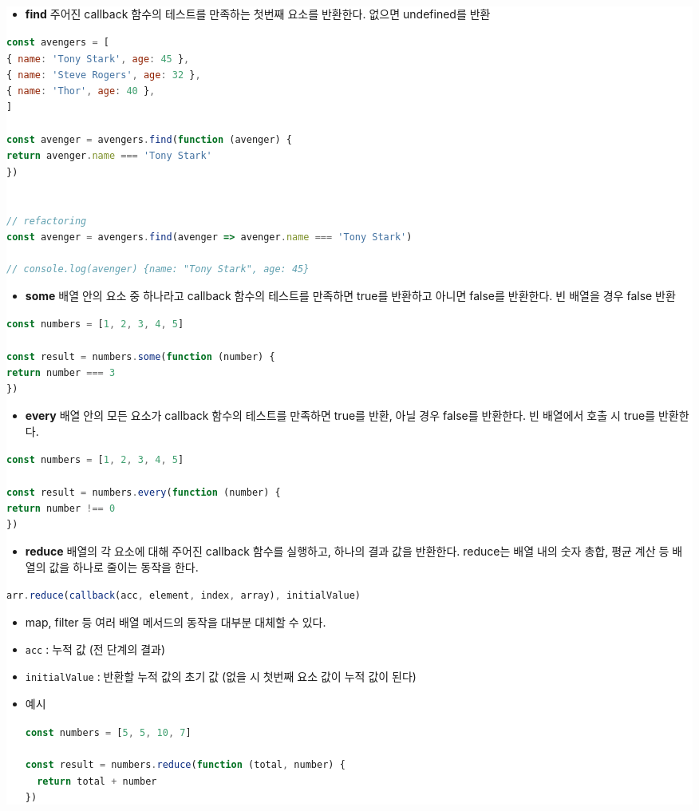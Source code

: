 - **find**
주어진 callback 함수의 테스트를 만족하는 첫번째 요소를 반환한다. 없으면 undefined를 반환
```javascript
const avengers = [
{ name: 'Tony Stark', age: 45 },
{ name: 'Steve Rogers', age: 32 },
{ name: 'Thor', age: 40 },
]

const avenger = avengers.find(function (avenger) {
return avenger.name === 'Tony Stark'
})


// refactoring
const avenger = avengers.find(avenger => avenger.name === 'Tony Stark')

// console.log(avenger) {name: "Tony Stark", age: 45}
```

- **some**
배열 안의 요소 중 하나라고 callback 함수의 테스트를 만족하면 true를 반환하고 아니면 false를 반환한다. 빈 배열을 경우 false 반환

```javascript
const numbers = [1, 2, 3, 4, 5]

const result = numbers.some(function (number) {
return number === 3
})
```

- **every**
배열 안의 모든 요소가 callback 함수의 테스트를 만족하면 true를 반환, 아닐 경우 false를 반환한다. 빈 배열에서 호출 시 true를 반환한다.

```javascript
const numbers = [1, 2, 3, 4, 5]

const result = numbers.every(function (number) {
return number !== 0
})
```

- **reduce**
배열의 각 요소에 대해 주어진 callback 함수를 실행하고, 하나의 결과 값을 반환한다. reduce는 배열 내의 숫자 총합, 평균 계산 등 배열의 값을 하나로 줄이는 동작을 한다.

```javascript
arr.reduce(callback(acc, element, index, array), initialValue)
```

* map, filter 등 여러 배열 메서드의 동작을 대부분 대체할 수 있다.
* `acc` : 누적 값 (전 단계의 결과)
* `initialValue` : 반환할 누적 값의 초기 값 (없을 시 첫번째 요소 값이 누적 값이 된다)



* 예시

  ```javascript
  const numbers = [5, 5, 10, 7]
  
  const result = numbers.reduce(function (total, number) {
    return total + number
  })
  ```